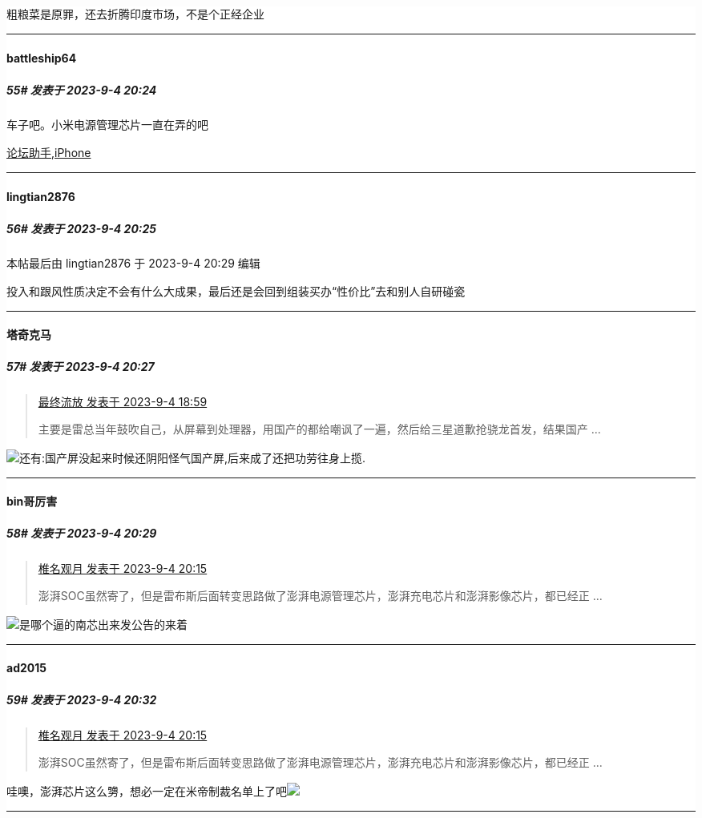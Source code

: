 粗粮菜是原罪，还去折腾印度市场，不是个正经企业

*****

####  battleship64  
##### 55#       发表于 2023-9-4 20:24

车子吧。小米电源管理芯片一直在弄的吧

[论坛助手,iPhone](https://bbs.saraba1st.com/2b/forum.php?mod=viewthread&amp;tid=2029836)

*****

####  lingtian2876  
##### 56#       发表于 2023-9-4 20:25

 本帖最后由 lingtian2876 于 2023-9-4 20:29 编辑 

投入和跟风性质决定不会有什么大成果，最后还是会回到组装买办“性价比”去和别人自研碰瓷

*****

####  塔奇克马  
##### 57#       发表于 2023-9-4 20:27

<blockquote><a href="httphttps://bbs.saraba1st.com/2b/forum.php?mod=redirect&amp;goto=findpost&amp;pid=62291796&amp;ptid=2151357" target="_blank">最终流放 发表于 2023-9-4 18:59</a>

主要是雷总当年鼓吹自己，从屏幕到处理器，用国产的都给嘲讽了一遍，然后给三星道歉抢骁龙首发，结果国产 ...</blockquote>
<img src="https://static.saraba1st.com/image/smiley/face2017/002.png" referrerpolicy="no-referrer">还有:国产屏没起来时候还阴阳怪气国产屏,后来成了还把功劳往身上揽.

*****

####  bin哥厉害  
##### 58#       发表于 2023-9-4 20:29

<blockquote><a href="httphttps://bbs.saraba1st.com/2b/forum.php?mod=redirect&amp;goto=findpost&amp;pid=62292621&amp;ptid=2151357" target="_blank">椎名观月 发表于 2023-9-4 20:15</a>

澎湃SOC虽然寄了，但是雷布斯后面转变思路做了澎湃电源管理芯片，澎湃充电芯片和澎湃影像芯片，都已经正 ...</blockquote>
<img src="https://static.saraba1st.com/image/smiley/face2017/036.png" referrerpolicy="no-referrer">是哪个逼的南芯出来发公告的来着

*****

####  ad2015  
##### 59#       发表于 2023-9-4 20:32

<blockquote><a href="httphttps://bbs.saraba1st.com/2b/forum.php?mod=redirect&amp;goto=findpost&amp;pid=62292621&amp;ptid=2151357" target="_blank">椎名观月 发表于 2023-9-4 20:15</a>

澎湃SOC虽然寄了，但是雷布斯后面转变思路做了澎湃电源管理芯片，澎湃充电芯片和澎湃影像芯片，都已经正 ...</blockquote>
哇噢，澎湃芯片这么勥，想必一定在米帝制裁名单上了吧<img src="https://static.saraba1st.com/image/smiley/face2017/067.png" referrerpolicy="no-referrer">

*****
